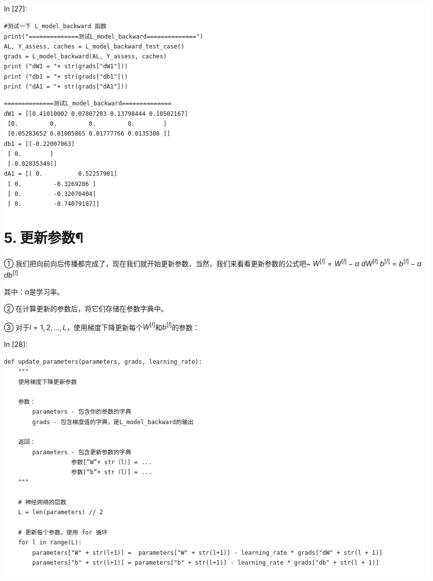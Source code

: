 In [27]:

```
#测试一下 L_model_backward 函数
print("==============测试L_model_backward==============")
AL, Y_assess, caches = L_model_backward_test_case()
grads = L_model_backward(AL, Y_assess, caches)
print ("dW1 = "+ str(grads["dW1"]))
print ("db1 = "+ str(grads["db1"]))
print ("dA1 = "+ str(grads["dA1"]))

```

```
==============测试L_model_backward==============
dW1 = [[0.41010002 0.07807203 0.13798444 0.10502167]
 [0.         0.         0.         0.        ]
 [0.05283652 0.01005865 0.01777766 0.0135308 ]]
db1 = [[-0.22007063]
 [ 0.        ]
 [-0.02835349]]
dA1 = [[ 0.          0.52257901]
 [ 0.         -0.3269206 ]
 [ 0.         -0.32070404]
 [ 0.         -0.74079187]]

```

# 5. 更新参数¶

① 我们把向前向后传播都完成了，现在我们就开始更新参数，当然，我们来看看更新参数的公式吧~
$W^{[l]} = W^{[l]} - \alpha \text{ } dW^{[l]} \tag{12}$
$b^{[l]} = b^{[l]} - \alpha \text{ } db^{[l]} \tag{13}$

其中：$\alpha$是学习率。

② 在计算更新的参数后，将它们存储在参数字典中。

③ 对于$l = 1, 2, ..., L$，使用梯度下降更新每个$W^{[l]}$和$b^{[l]}$的参数：

In [28]:

```
def update_parameters(parameters, grads, learning_rate):
    """
    使用梯度下降更新参数
    
    参数：
        parameters - 包含你的参数的字典
        grads - 包含梯度值的字典，是L_model_backward的输出
    
    返回：
        parameters - 包含更新参数的字典
                   参数[“W”+ str（l）] = ...
                   参数[“b”+ str（l）] = ...
    """
    
    # 神经网络的层数
    L = len(parameters) // 2 

    # 更新每个参数，使用 for 循环
    for l in range(L):
        parameters["W" + str(l+1)] =  parameters["W" + str(l+1)] - learning_rate * grads["dW" + str(l + 1)]
        parameters["b" + str(l+1)] = parameters["b" + str(l+1)] - learning_rate * grads["db" + str(l + 1)]
        
```